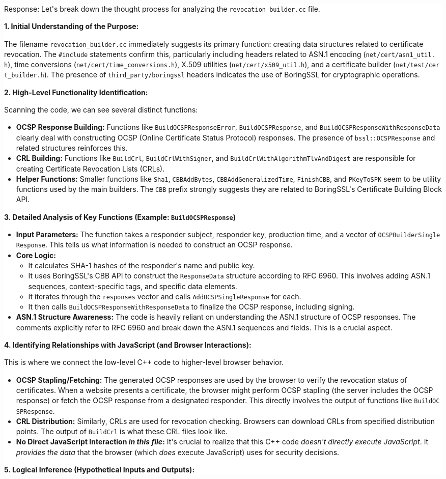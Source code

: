 Response:
Let's break down the thought process for analyzing the `revocation_builder.cc` file.

**1. Initial Understanding of the Purpose:**

The filename `revocation_builder.cc` immediately suggests its primary function: creating data structures related to certificate revocation. The `#include` statements confirm this, particularly including headers related to ASN.1 encoding (`net/cert/asn1_util.h`), time conversions (`net/cert/time_conversions.h`), X.509 utilities (`net/cert/x509_util.h`), and a certificate builder (`net/test/cert_builder.h`). The presence of `third_party/boringssl` headers indicates the use of BoringSSL for cryptographic operations.

**2. High-Level Functionality Identification:**

Scanning the code, we can see several distinct functions:

* **OCSP Response Building:**  Functions like `BuildOCSPResponseError`, `BuildOCSPResponse`, and `BuildOCSPResponseWithResponseData` clearly deal with constructing OCSP (Online Certificate Status Protocol) responses. The presence of `bssl::OCSPResponse` and related structures reinforces this.
* **CRL Building:**  Functions like `BuildCrl`, `BuildCrlWithSigner`, and `BuildCrlWithAlgorithmTlvAndDigest` are responsible for creating Certificate Revocation Lists (CRLs).
* **Helper Functions:**  Smaller functions like `Sha1`, `CBBAddBytes`, `CBBAddGeneralizedTime`, `FinishCBB`, and `PKeyToSPK` seem to be utility functions used by the main builders. The `CBB` prefix strongly suggests they are related to BoringSSL's Certificate Building Block API.

**3. Detailed Analysis of Key Functions (Example: `BuildOCSPResponse`)**

* **Input Parameters:**  The function takes a responder subject, responder key, production time, and a vector of `OCSPBuilderSingleResponse`. This tells us what information is needed to construct an OCSP response.
* **Core Logic:**
    * It calculates SHA-1 hashes of the responder's name and public key.
    * It uses BoringSSL's CBB API to construct the `ResponseData` structure according to RFC 6960. This involves adding ASN.1 sequences, context-specific tags, and specific data elements.
    * It iterates through the `responses` vector and calls `AddOCSPSingleResponse` for each.
    * It then calls `BuildOCSPResponseWithResponseData` to finalize the OCSP response, including signing.
* **ASN.1 Structure Awareness:** The code is heavily reliant on understanding the ASN.1 structure of OCSP responses. The comments explicitly refer to RFC 6960 and break down the ASN.1 sequences and fields. This is a crucial aspect.

**4. Identifying Relationships with JavaScript (and Browser Interactions):**

This is where we connect the low-level C++ code to higher-level browser behavior.

* **OCSP Stapling/Fetching:** The generated OCSP responses are used by the browser to verify the revocation status of certificates. When a website presents a certificate, the browser might perform OCSP stapling (the server includes the OCSP response) or fetch the OCSP response from a designated responder. This directly involves the output of functions like `BuildOCSPResponse`.
* **CRL Distribution:** Similarly, CRLs are used for revocation checking. Browsers can download CRLs from specified distribution points. The output of `BuildCrl` is what these CRL files look like.
* **No Direct JavaScript Interaction *in this file*:** It's crucial to realize that this C++ code *doesn't directly execute JavaScript*. It *provides the data* that the browser (which *does* execute JavaScript) uses for security decisions.

**5. Logical Inference (Hypothetical Inputs and Outputs):**
